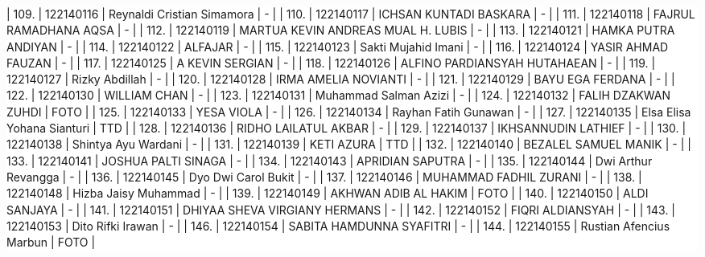 | 109. | 122140116 | Reynaldi Cristian Simamora | - |
| 110. | 122140117 | ICHSAN KUNTADI BASKARA | - |
| 111. | 122140118 | FAJRUL RAMADHANA AQSA | - |
| 112. | 122140119 | MARTUA KEVIN ANDREAS MUAL H. LUBIS | - |
| 113. | 122140121 | HAMKA PUTRA ANDIYAN | - |
| 114. | 122140122 | ALFAJAR | - |
| 115. | 122140123 | Sakti Mujahid Imani | - |
| 116. | 122140124 | YASIR AHMAD FAUZAN | - |
| 117. | 122140125 | A KEVIN SERGIAN | - |
| 118. | 122140126 | ALFINO PARDIANSYAH HUTAHAEAN | - |
| 119. | 122140127 | Rizky Abdillah | - |
| 120. | 122140128 | IRMA AMELIA NOVIANTI | - |
| 121. | 122140129 | BAYU EGA FERDANA | - |
| 122. | 122140130 | WILLIAM CHAN | - |
| 123. | 122140131 | Muhammad Salman Azizi | - |
| 124. | 122140132 | FALIH DZAKWAN ZUHDI | FOTO |
| 125. | 122140133 | YESA VIOLA | - |
| 126. | 122140134 | Rayhan Fatih Gunawan | - |
| 127. | 122140135 | Elsa Elisa Yohana Sianturi | TTD |
| 128. | 122140136 | RIDHO LAILATUL AKBAR | - |
| 129. | 122140137 | IKHSANNUDIN LATHIEF | - |
| 130. | 122140138 | Shintya Ayu Wardani | - |
| 131. | 122140139 | KETI AZURA | TTD |
| 132. | 122140140 | BEZALEL SAMUEL MANIK | - |
| 133. | 122140141 | JOSHUA PALTI SINAGA | - |
| 134. | 122140143 | APRIDIAN SAPUTRA | - |
| 135. | 122140144 | Dwi Arthur Revangga | - |
| 136. | 122140145 | Dyo Dwi Carol Bukit | - |
| 137. | 122140146 | MUHAMMAD FADHIL ZURANI | - |
| 138. | 122140148 | Hizba Jaisy Muhammad | - |
| 139. | 122140149 | AKHWAN ADIB AL HAKIM | FOTO |
| 140. | 122140150 | ALDI SANJAYA | - |
| 141. | 122140151 | DHIYAA SHEVA VIRGIANY HERMANS | - |
| 142. | 122140152 | FIQRI ALDIANSYAH | - |
| 143. | 122140153 | Dito Rifki Irawan | - |
| 146. | 122140154 | SABITA HAMDUNNA SYAFITRI | - |
| 144. | 122140155 | Rustian Afencius Marbun | FOTO |
